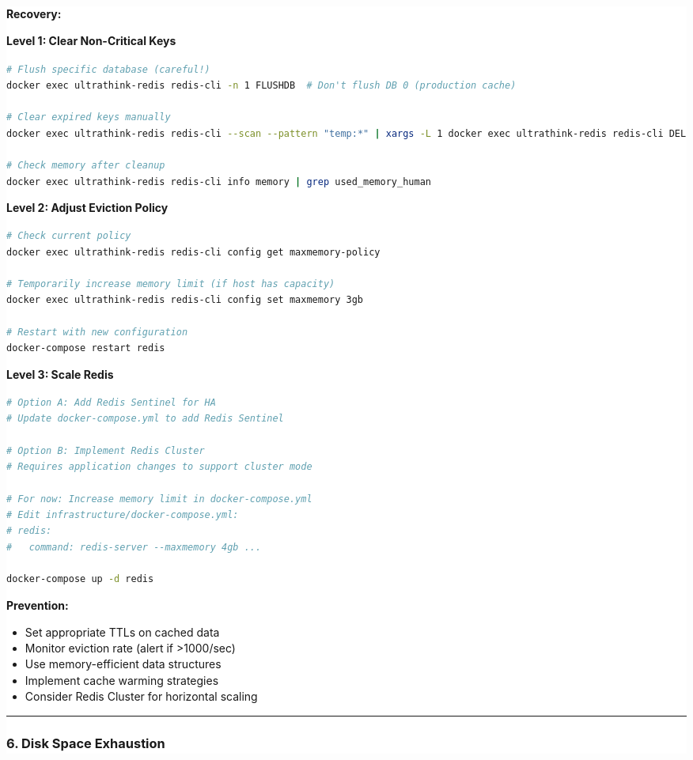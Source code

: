 **Recovery:**

**Level 1: Clear Non-Critical Keys**
```bash
# Flush specific database (careful!)
docker exec ultrathink-redis redis-cli -n 1 FLUSHDB  # Don't flush DB 0 (production cache)

# Clear expired keys manually
docker exec ultrathink-redis redis-cli --scan --pattern "temp:*" | xargs -L 1 docker exec ultrathink-redis redis-cli DEL

# Check memory after cleanup
docker exec ultrathink-redis redis-cli info memory | grep used_memory_human
```

**Level 2: Adjust Eviction Policy**
```bash
# Check current policy
docker exec ultrathink-redis redis-cli config get maxmemory-policy

# Temporarily increase memory limit (if host has capacity)
docker exec ultrathink-redis redis-cli config set maxmemory 3gb

# Restart with new configuration
docker-compose restart redis
```

**Level 3: Scale Redis**
```bash
# Option A: Add Redis Sentinel for HA
# Update docker-compose.yml to add Redis Sentinel

# Option B: Implement Redis Cluster
# Requires application changes to support cluster mode

# For now: Increase memory limit in docker-compose.yml
# Edit infrastructure/docker-compose.yml:
# redis:
#   command: redis-server --maxmemory 4gb ...

docker-compose up -d redis
```

**Prevention:**
- Set appropriate TTLs on cached data
- Monitor eviction rate (alert if >1000/sec)
- Use memory-efficient data structures
- Implement cache warming strategies
- Consider Redis Cluster for horizontal scaling

---

### 6. Disk Space Exhaustion
